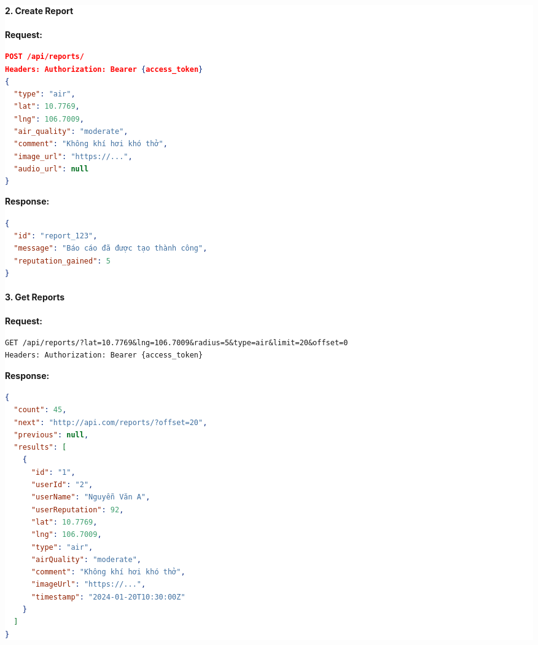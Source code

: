 #### 2. Create Report

**Request:**
```json
POST /api/reports/
Headers: Authorization: Bearer {access_token}
{
  "type": "air",
  "lat": 10.7769,
  "lng": 106.7009,
  "air_quality": "moderate",
  "comment": "Không khí hơi khó thở",
  "image_url": "https://...",
  "audio_url": null
}
```

**Response:**
```json
{
  "id": "report_123",
  "message": "Báo cáo đã được tạo thành công",
  "reputation_gained": 5
}
```

#### 3. Get Reports

**Request:**
```
GET /api/reports/?lat=10.7769&lng=106.7009&radius=5&type=air&limit=20&offset=0
Headers: Authorization: Bearer {access_token}
```

**Response:**
```json
{
  "count": 45,
  "next": "http://api.com/reports/?offset=20",
  "previous": null,
  "results": [
    {
      "id": "1",
      "userId": "2",
      "userName": "Nguyễn Văn A",
      "userReputation": 92,
      "lat": 10.7769,
      "lng": 106.7009,
      "type": "air",
      "airQuality": "moderate",
      "comment": "Không khí hơi khó thở",
      "imageUrl": "https://...",
      "timestamp": "2024-01-20T10:30:00Z"
    }
  ]
}
```
